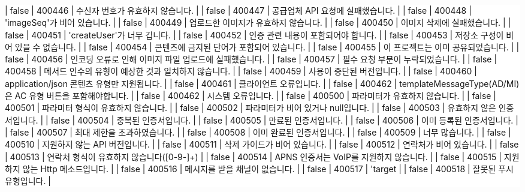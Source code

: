 | false        | 400446     | 수신자 번호가 유효하지 않습니다.                                                                                                              |
| false        | 400447     | 공급업체 API 요청에 실패했습니다.                                                                                                            |
| false        | 400448     | 'imageSeq'가 비어 있습니다.                                                                                                            |
| false        | 400449     | 업로드한 이미지가 유효하지 않습니다.                                                                                                            |
| false        | 400450     | 이미지 삭제에 실패했습니다.                                                                                                                 |
| false        | 400451     | 'createUser'가 너무 깁니다.                                                                                                           |
| false        | 400452     | 인증 관련 내용이 포함되어야 합니다.                                                                                                            |
| false        | 400453     | 저장소 구성이 비어 있을 수 없습니다.                                                                                                           |
| false        | 400454     | 콘텐츠에 금지된 단어가 포함되어 있습니다.                                                                                                         |
| false        | 400455     | 이 프로젝트는 이미 공유되었습니다.                                                                                                             |
| false        | 400456     | 인코딩 오류로 인해 이미지 파일 업로드에 실패했습니다.                                                                                                  |
| false        | 400457     | 필수 요청 부분이 누락되었습니다.                                                                                                              |
| false        | 400458     | 메서드 인수의 유형이 예상한 것과 일치하지 않습니다.                                                                                                   |
| false        | 400459     | 사용이 중단된 버전입니다.                                                                                                                  |
| false        | 400460     | application/json 콘텐츠 유형만 지원됩니다.                                                                                                 |
| false        | 400461     | 클라이언트 오류입니다.                                                                                                                    |
| false        | 400462     | templateMessageType(AD/MI)은 AC 유형 버튼을 포함해야합니다.                                                                                  |
| false        | 400462     | 시스템 오류입니다.                                                                                                                      |
| false        | 400500     | 파라미터가 유효하지 않습니다.                                                                                                                |
| false        | 400501     | 파라미터 형식이 유효하지 않습니다.                                                                                                             |
| false        | 400502     | 파라미터가 비어 있거나 null입니다.                                                                                                           |
| false        | 400503     | 유효하지 않은 인증서입니다.                                                                                                                 |
| false        | 400504     | 중복된 인증서입니다.                                                                                                                     |
| false        | 400505     | 만료된 인증서입니다.                                                                                                                     |
| false        | 400506     | 이미 등록된 인증서입니다.                                                                                                                  |
| false        | 400507     | 최대 제한을 초과하였습니다.                                                                                                                 |
| false        | 400508     | 이미 완료된 인증서입니다.                                                                                                                  |
| false        | 400509     | 너무 많습니다.                                                                                                                        |
| false        | 400510     | 지원하지 않는 API 버전입니다.                                                                                                              |
| false        | 400511     | 삭제 가이드가 비어 있습니다.                                                                                                                |
| false        | 400512     | 연락처가 비어 있습니다.                                                                                                                   |
| false        | 400513     | 연락처 형식이 유효하지 않습니다([0-9-]+)                                                                                                      |
| false        | 400514     | APNS 인증서는 VoIP를 지원하지 않습니다.                                                                                                      |
| false        | 400515     | 지원하지 않는 Http 메소드입니다.                                                                                                            |
| false        | 400516     | 메시지를 받을 채널이 없습니다.                                                                                                               |
| false        | 400517     | 'target                                                                                                                         |
| false        | 400518     | 잘못된 푸시 유형입니다.                                                                                                                   |
